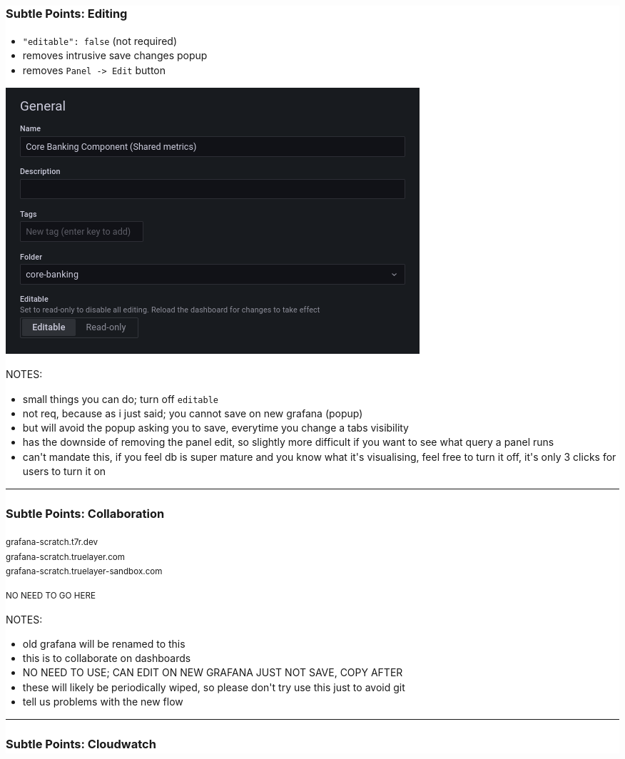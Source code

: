 ### Subtle Points: Editing

- `"editable": false` (not required)
- removes intrusive save changes popup
- removes `Panel -> Edit` button

![](./editable.png)

NOTES:
- small things you can do; turn off `editable`
- not req, because as i just said; you cannot save on new grafana (popup)
- but will avoid the popup asking you to save, everytime you change a tabs visibility
- has the downside of removing the panel edit, so slightly more difficult if you want to see what query a panel runs
- can't mandate this, if you feel db is super mature and you know what it's visualising, feel free to turn it off, it's only 3 clicks for users to turn it on

---
### Subtle Points: Collaboration

<small class="fragment"><a>grafana-scratch.t7r.dev</a><br><a>grafana-scratch.truelayer.com</a><br> <a>grafana-scratch.truelayer-sandbox.com</a></small>

<small class="fragment">NO NEED TO GO HERE</small>

NOTES:
- old grafana will be renamed to this
- this is to collaborate on dashboards
- NO NEED TO USE; CAN EDIT ON NEW GRAFANA JUST NOT SAVE, COPY AFTER
- these will likely be periodically wiped, so please don't try use this just to avoid git
- tell us problems with the new flow


---
### Subtle Points: Cloudwatch
